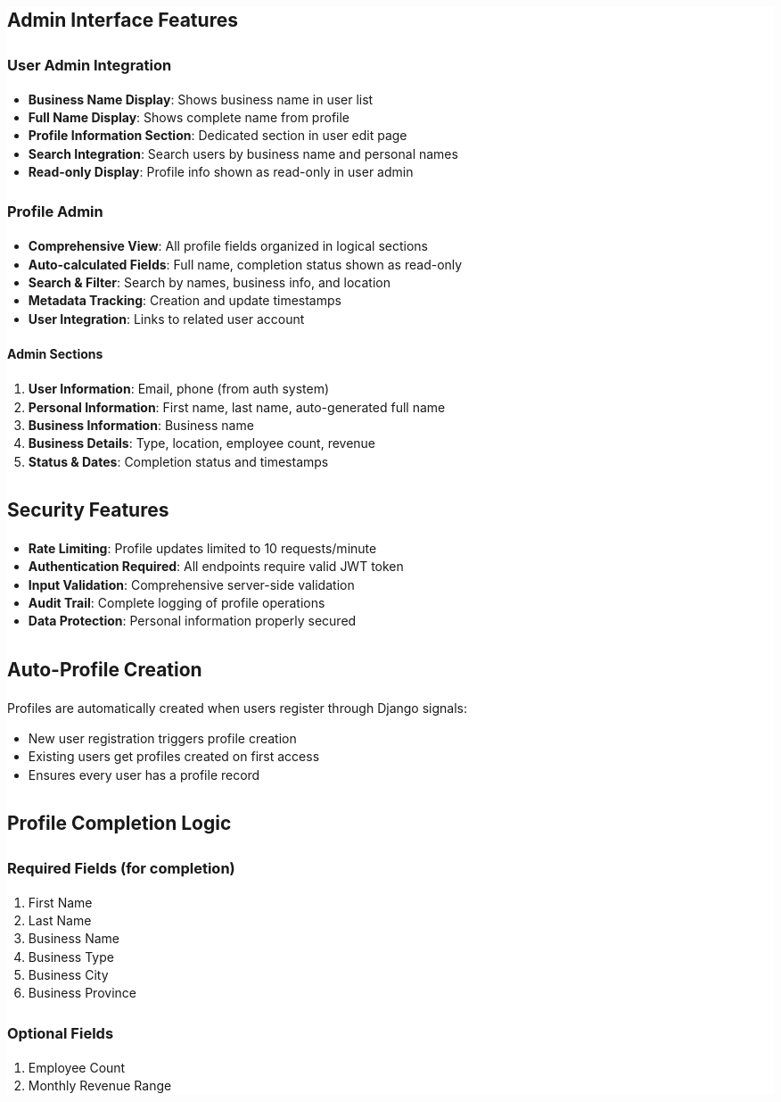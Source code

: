 ## Admin Interface Features

### User Admin Integration
- **Business Name Display**: Shows business name in user list
- **Full Name Display**: Shows complete name from profile
- **Profile Information Section**: Dedicated section in user edit page
- **Search Integration**: Search users by business name and personal names
- **Read-only Display**: Profile info shown as read-only in user admin

### Profile Admin
- **Comprehensive View**: All profile fields organized in logical sections
- **Auto-calculated Fields**: Full name, completion status shown as read-only
- **Search & Filter**: Search by names, business info, and location
- **Metadata Tracking**: Creation and update timestamps
- **User Integration**: Links to related user account

#### Admin Sections
1. **User Information**: Email, phone (from auth system)
2. **Personal Information**: First name, last name, auto-generated full name
3. **Business Information**: Business name
4. **Business Details**: Type, location, employee count, revenue
5. **Status & Dates**: Completion status and timestamps

## Security Features
- **Rate Limiting**: Profile updates limited to 10 requests/minute
- **Authentication Required**: All endpoints require valid JWT token
- **Input Validation**: Comprehensive server-side validation
- **Audit Trail**: Complete logging of profile operations
- **Data Protection**: Personal information properly secured

## Auto-Profile Creation
Profiles are automatically created when users register through Django signals:
- New user registration triggers profile creation
- Existing users get profiles created on first access
- Ensures every user has a profile record

## Profile Completion Logic

### Required Fields (for completion)
1. First Name
2. Last Name
3. Business Name
4. Business Type
5. Business City
6. Business Province

### Optional Fields
1. Employee Count
2. Monthly Revenue Range

